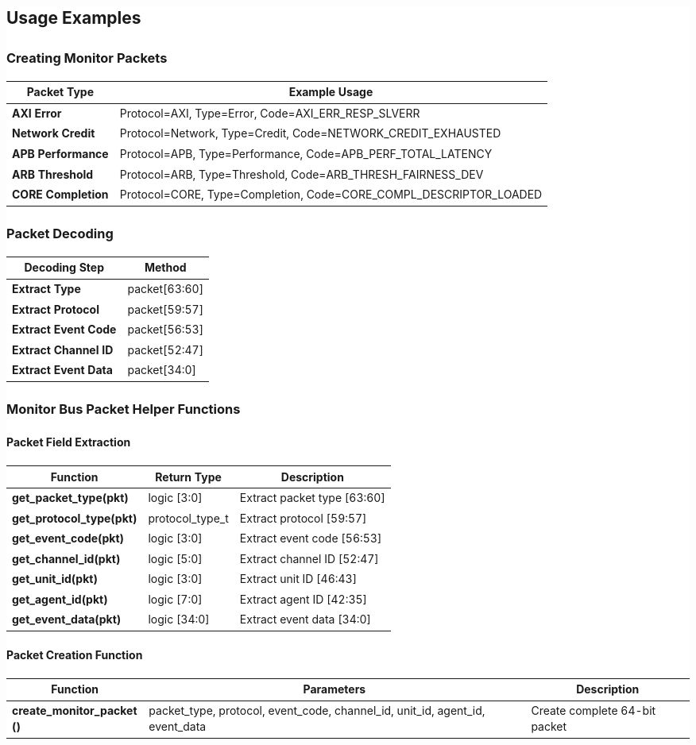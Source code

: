 ## Usage Examples

### Creating Monitor Packets

| Packet Type | Example Usage |
|-------------|---------------|
| **AXI Error** | Protocol=AXI, Type=Error, Code=AXI_ERR_RESP_SLVERR |
| **Network Credit** | Protocol=Network, Type=Credit, Code=NETWORK_CREDIT_EXHAUSTED |
| **APB Performance** | Protocol=APB, Type=Performance, Code=APB_PERF_TOTAL_LATENCY |
| **ARB Threshold** | Protocol=ARB, Type=Threshold, Code=ARB_THRESH_FAIRNESS_DEV |
| **CORE Completion** | Protocol=CORE, Type=Completion, Code=CORE_COMPL_DESCRIPTOR_LOADED |

### Packet Decoding

| Decoding Step | Method |
|---------------|---------|
| **Extract Type** | packet[63:60] |
| **Extract Protocol** | packet[59:57] |
| **Extract Event Code** | packet[56:53] |
| **Extract Channel ID** | packet[52:47] |
| **Extract Event Data** | packet[34:0] |

### Monitor Bus Packet Helper Functions

#### Packet Field Extraction

| Function | Return Type | Description |
|----------|-------------|-------------|
| **get_packet_type(pkt)** | logic [3:0] | Extract packet type [63:60] |
| **get_protocol_type(pkt)** | protocol_type_t | Extract protocol [59:57] |
| **get_event_code(pkt)** | logic [3:0] | Extract event code [56:53] |
| **get_channel_id(pkt)** | logic [5:0] | Extract channel ID [52:47] |
| **get_unit_id(pkt)** | logic [3:0] | Extract unit ID [46:43] |
| **get_agent_id(pkt)** | logic [7:0] | Extract agent ID [42:35] |
| **get_event_data(pkt)** | logic [34:0] | Extract event data [34:0] |

#### Packet Creation Function

| Function | Parameters | Description |
|----------|------------|-------------|
| **create_monitor_packet()** | packet_type, protocol, event_code, channel_id, unit_id, agent_id, event_data | Create complete 64-bit packet |
